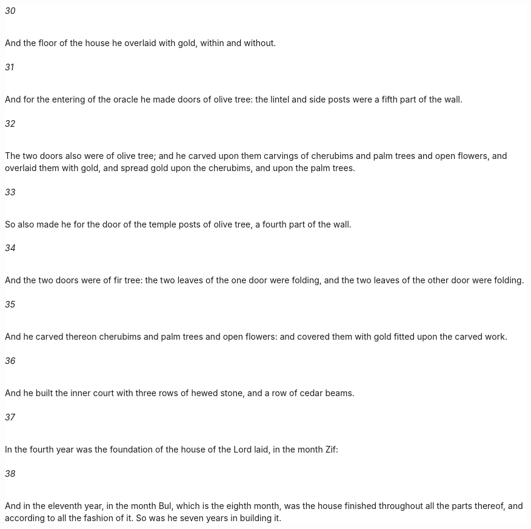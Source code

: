 ###### 30
And the floor of the house he overlaid with gold, within and without.

###### 31
And for the entering of the oracle he made doors of olive tree: the lintel and side posts were a fifth part of the wall.

###### 32
The two doors also were of olive tree; and he carved upon them carvings of cherubims and palm trees and open flowers, and overlaid them with gold, and spread gold upon the cherubims, and upon the palm trees.

###### 33
So also made he for the door of the temple posts of olive tree, a fourth part of the wall.

###### 34
And the two doors were of fir tree: the two leaves of the one door were folding, and the two leaves of the other door were folding.

###### 35
And he carved thereon cherubims and palm trees and open flowers: and covered them with gold fitted upon the carved work.

###### 36
And he built the inner court with three rows of hewed stone, and a row of cedar beams.

###### 37
In the fourth year was the foundation of the house of the Lord laid, in the month Zif:

###### 38
And in the eleventh year, in the month Bul, which is the eighth month, was the house finished throughout all the parts thereof, and according to all the fashion of it. So was he seven years in building it.

